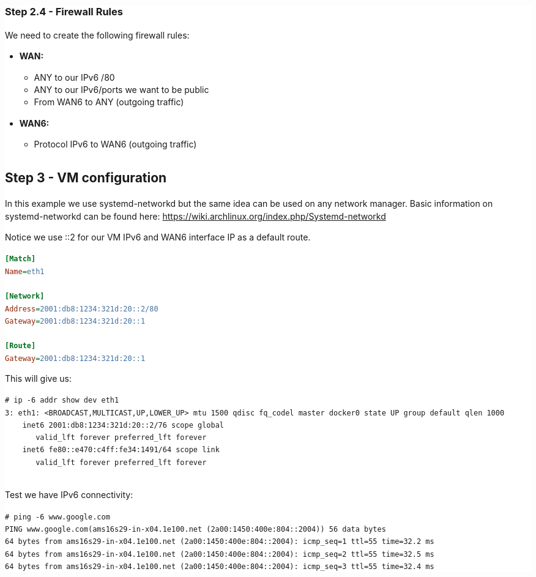 
### Step 2.4 - Firewall Rules

We need to create the following firewall rules:
* **WAN:**
  * ANY to our IPv6 /80
  * ANY to our IPv6/ports we want to be public
  * From WAN6 to ANY (outgoing traffic)

* **WAN6:**
  * Protocol IPv6 to WAN6 (outgoing traffic)

## Step 3 - VM configuration

In this example we use systemd-networkd but the same idea can be used on any network manager. Basic information on systemd-networkd can be found here: https://wiki.archlinux.org/index.php/Systemd-networkd

Notice we use ::2 for our VM IPv6 and WAN6 interface IP as a default route.

```ini
[Match]
Name=eth1

[Network]
Address=2001:db8:1234:321d:20::2/80
Gateway=2001:db8:1234:321d:20::1

[Route]
Gateway=2001:db8:1234:321d:20::1

```

This will give us:

```
# ip -6 addr show dev eth1
3: eth1: <BROADCAST,MULTICAST,UP,LOWER_UP> mtu 1500 qdisc fq_codel master docker0 state UP group default qlen 1000
    inet6 2001:db8:1234:321d:20::2/76 scope global
       valid_lft forever preferred_lft forever
    inet6 fe80::e470:c4ff:fe34:1491/64 scope link
       valid_lft forever preferred_lft forever


```

Test we have IPv6 connectivity:

```
# ping -6 www.google.com
PING www.google.com(ams16s29-in-x04.1e100.net (2a00:1450:400e:804::2004)) 56 data bytes
64 bytes from ams16s29-in-x04.1e100.net (2a00:1450:400e:804::2004): icmp_seq=1 ttl=55 time=32.2 ms
64 bytes from ams16s29-in-x04.1e100.net (2a00:1450:400e:804::2004): icmp_seq=2 ttl=55 time=32.5 ms
64 bytes from ams16s29-in-x04.1e100.net (2a00:1450:400e:804::2004): icmp_seq=3 ttl=55 time=32.4 ms
```
